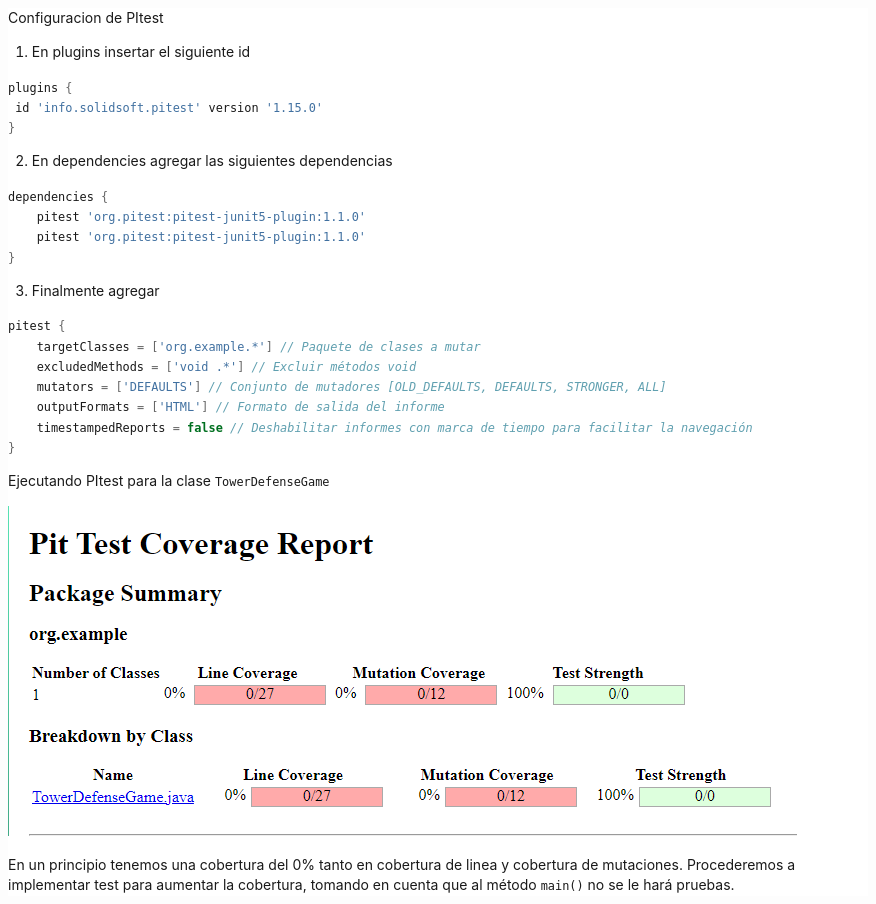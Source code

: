 Configuracion de PItest
1. En plugins insertar el siguiente id
```groovy
plugins {
 id 'info.solidsoft.pitest' version '1.15.0'
}
```
2. En dependencies agregar las siguientes dependencias
```groovy
dependencies {
    pitest 'org.pitest:pitest-junit5-plugin:1.1.0'
    pitest 'org.pitest:pitest-junit5-plugin:1.1.0'
}
```
3. Finalmente agregar
```groovy
pitest {
    targetClasses = ['org.example.*'] // Paquete de clases a mutar
    excludedMethods = ['void .*'] // Excluir métodos void
    mutators = ['DEFAULTS'] // Conjunto de mutadores [OLD_DEFAULTS, DEFAULTS, STRONGER, ALL]
    outputFormats = ['HTML'] // Formato de salida del informe
    timestampedReports = false // Deshabilitar informes con marca de tiempo para facilitar la navegación
}
```

Ejecutando PItest para la clase `TowerDefenseGame`

![Report pitest game 1](./img/reportgame.PNG)

En un principio tenemos una cobertura del 0% tanto en cobertura de linea y cobertura de mutaciones.
Procederemos a implementar test para aumentar la cobertura, tomando en cuenta que al método `main()`
no se le hará pruebas.

